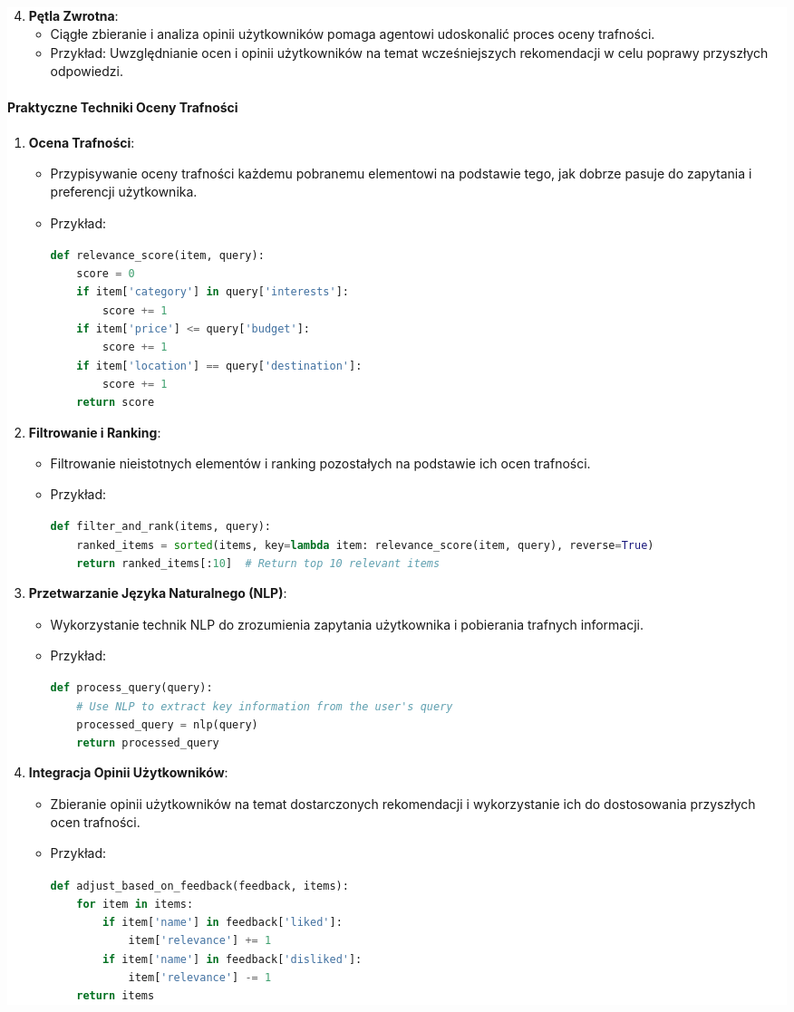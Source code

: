 4. **Pętla Zwrotna**:
   - Ciągłe zbieranie i analiza opinii użytkowników pomaga agentowi udoskonalić proces oceny trafności.
   - Przykład: Uwzględnianie ocen i opinii użytkowników na temat wcześniejszych rekomendacji w celu poprawy przyszłych odpowiedzi.

#### Praktyczne Techniki Oceny Trafności

1. **Ocena Trafności**:
   - Przypisywanie oceny trafności każdemu pobranemu elementowi na podstawie tego, jak dobrze pasuje do zapytania i preferencji użytkownika.
   - Przykład:

     ```python
     def relevance_score(item, query):
         score = 0
         if item['category'] in query['interests']:
             score += 1
         if item['price'] <= query['budget']:
             score += 1
         if item['location'] == query['destination']:
             score += 1
         return score
     ```

2. **Filtrowanie i Ranking**:
   - Filtrowanie nieistotnych elementów i ranking pozostałych na podstawie ich ocen trafności.
   - Przykład:

     ```python
     def filter_and_rank(items, query):
         ranked_items = sorted(items, key=lambda item: relevance_score(item, query), reverse=True)
         return ranked_items[:10]  # Return top 10 relevant items
     ```

3. **Przetwarzanie Języka Naturalnego (NLP)**:
   - Wykorzystanie technik NLP do zrozumienia zapytania użytkownika i pobierania trafnych informacji.
   - Przykład:

     ```python
     def process_query(query):
         # Use NLP to extract key information from the user's query
         processed_query = nlp(query)
         return processed_query
     ```

4. **Integracja Opinii Użytkowników**:
   - Zbieranie opinii użytkowników na temat dostarczonych rekomendacji i wykorzystanie ich do dostosowania przyszłych ocen trafności.
   - Przykład:

     ```python
     def adjust_based_on_feedback(feedback, items):
         for item in items:
             if item['name'] in feedback['liked']:
                 item['relevance'] += 1
             if item['name'] in feedback['disliked']:
                 item['relevance'] -= 1
         return items
     ```

